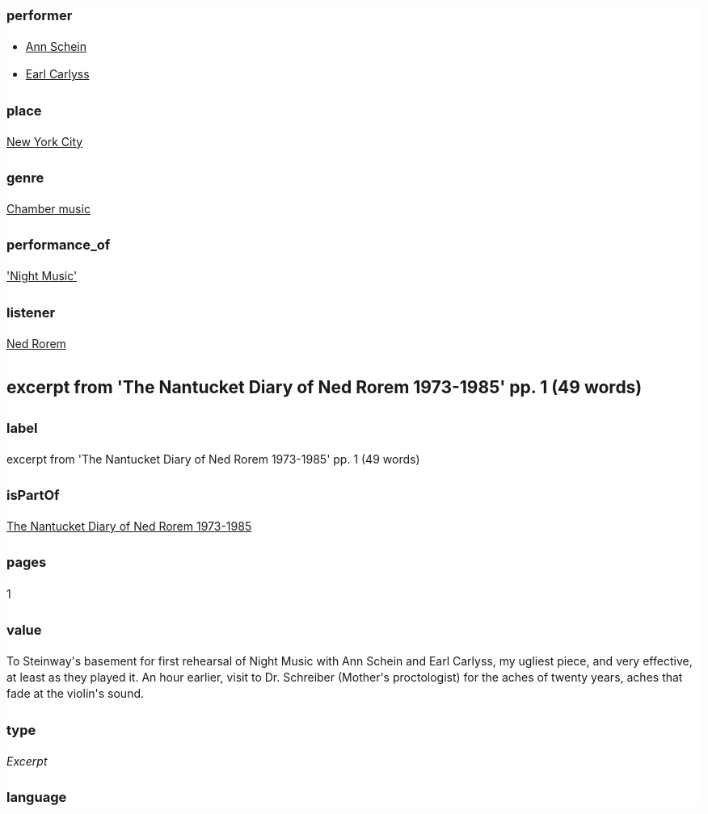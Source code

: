 ### performer

 - [Ann Schein](#Ann-Schein)

 - [Earl Carlyss](#Earl-Carlyss)

### place


[New York City](#New-York-City)

### genre


[Chamber music](#Chamber-music)

### performance_of


['Night Music'](#'Night-Music')

### listener


[Ned Rorem](#Ned-Rorem)

## excerpt from 'The Nantucket Diary of Ned Rorem 1973-1985' pp. 1 (49 words)

### label


excerpt from 'The Nantucket Diary of Ned Rorem 1973-1985' pp. 1 (49 words)

### isPartOf


[The Nantucket Diary of Ned Rorem 1973-1985](#The-Nantucket-Diary-of-Ned-Rorem-1973-1985)

### pages


1

### value


<p>To Steinway's basement for first rehearsal of Night Music with Ann Schein and Earl Carlyss, my ugliest piece, and very effective, at least as they played it. An hour earlier, visit to Dr. Schreiber (Mother's proctologist) for the aches of twenty years, aches that fade at the violin's sound.</p>

### type


*Excerpt*

### language
